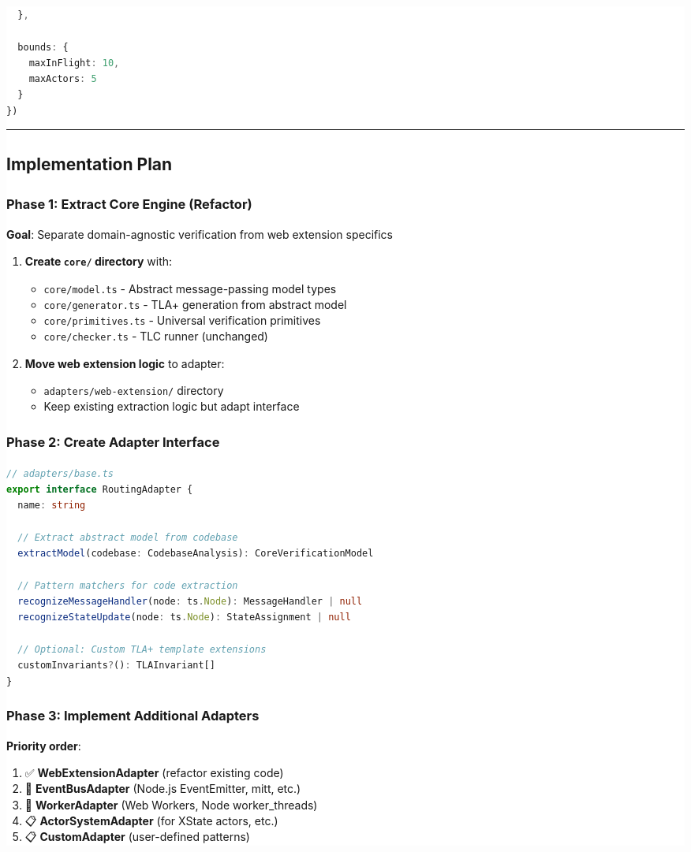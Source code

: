 ```typescript
  },

  bounds: {
    maxInFlight: 10,
    maxActors: 5
  }
})
```

---

## Implementation Plan

### Phase 1: Extract Core Engine (Refactor)

**Goal**: Separate domain-agnostic verification from web extension specifics

1. **Create `core/` directory** with:
   - `core/model.ts` - Abstract message-passing model types
   - `core/generator.ts` - TLA+ generation from abstract model
   - `core/primitives.ts` - Universal verification primitives
   - `core/checker.ts` - TLC runner (unchanged)

2. **Move web extension logic** to adapter:
   - `adapters/web-extension/` directory
   - Keep existing extraction logic but adapt interface

### Phase 2: Create Adapter Interface

```typescript
// adapters/base.ts
export interface RoutingAdapter {
  name: string

  // Extract abstract model from codebase
  extractModel(codebase: CodebaseAnalysis): CoreVerificationModel

  // Pattern matchers for code extraction
  recognizeMessageHandler(node: ts.Node): MessageHandler | null
  recognizeStateUpdate(node: ts.Node): StateAssignment | null

  // Optional: Custom TLA+ template extensions
  customInvariants?(): TLAInvariant[]
}
```

### Phase 3: Implement Additional Adapters

**Priority order**:
1. ✅ **WebExtensionAdapter** (refactor existing code)
2. 🎯 **EventBusAdapter** (Node.js EventEmitter, mitt, etc.)
3. 🎯 **WorkerAdapter** (Web Workers, Node worker_threads)
4. 📋 **ActorSystemAdapter** (for XState actors, etc.)
5. 📋 **CustomAdapter** (user-defined patterns)

